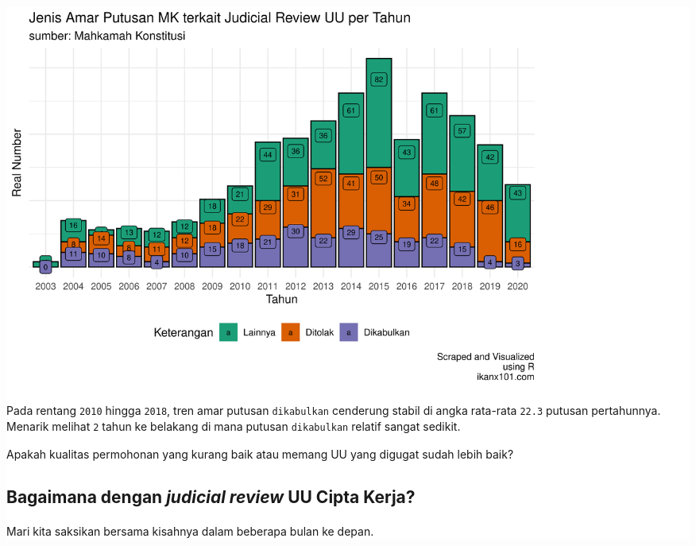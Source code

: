 <img src="https://raw.githubusercontent.com/ikanx101/ikanx101.github.io/master/_posts/mahkamah%20konstitusi/bagian%202/post_files/figure-gfm/unnamed-chunk-6-1.png" width="672" />

Pada rentang `2010` hingga `2018`, tren amar putusan `dikabulkan`
cenderung stabil di angka rata-rata `22.3` putusan pertahunnya. Menarik
melihat `2` tahun ke belakang di mana putusan `dikabulkan` relatif
sangat sedikit.

Apakah kualitas permohonan yang kurang baik atau memang UU yang digugat
sudah lebih baik?

## Bagaimana dengan *judicial review* UU Cipta Kerja?

Mari kita saksikan bersama kisahnya dalam beberapa bulan ke depan.
